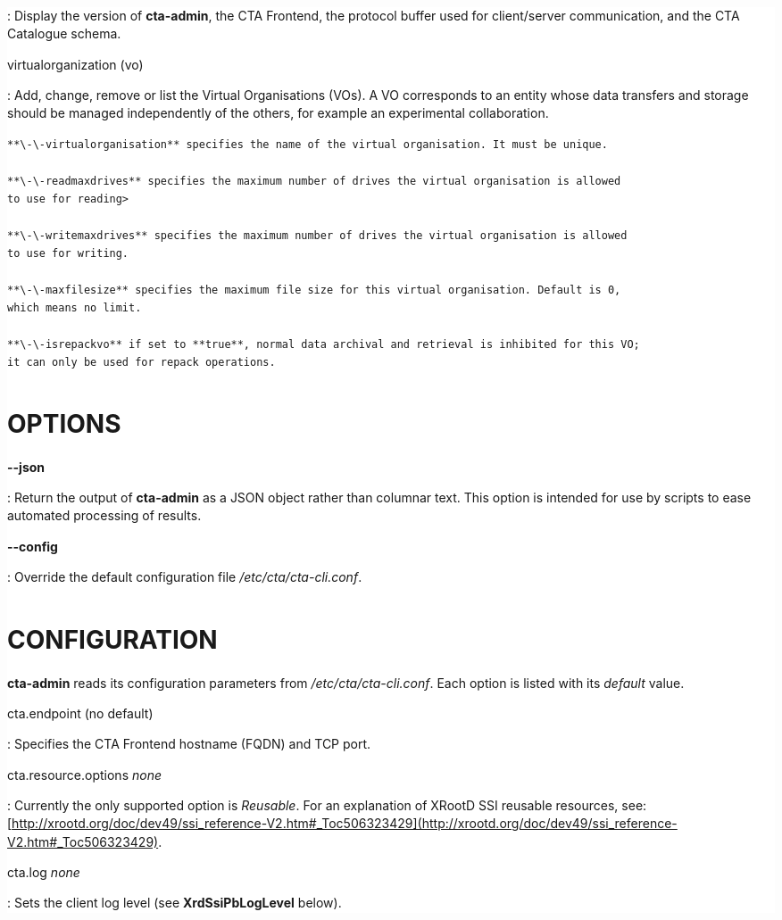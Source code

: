:   Display the version of **cta-admin**, the CTA Frontend, the protocol buffer used for client/server
    communication, and the CTA Catalogue schema.

virtualorganization (vo)

:   Add, change, remove or list the Virtual Organisations (VOs). A VO corresponds to an entity whose
    data transfers and storage should be managed independently of the others, for example an experimental
    collaboration.

    **\-\-virtualorganisation** specifies the name of the virtual organisation. It must be unique.

    **\-\-readmaxdrives** specifies the maximum number of drives the virtual organisation is allowed
    to use for reading>

    **\-\-writemaxdrives** specifies the maximum number of drives the virtual organisation is allowed
    to use for writing.

    **\-\-maxfilesize** specifies the maximum file size for this virtual organisation. Default is 0,
    which means no limit.

    **\-\-isrepackvo** if set to **true**, normal data archival and retrieval is inhibited for this VO;
    it can only be used for repack operations.

# OPTIONS

**\-\-json**

:   Return the output of **cta-admin** as a JSON object rather than columnar text. This option is
    intended for use by scripts to ease automated processing of results.

**\-\-config**

:   Override the default configuration file */etc/cta/cta-cli.conf*.

# CONFIGURATION

**cta-admin** reads its configuration parameters from */etc/cta/cta-cli.conf*.
Each option is listed with its *default* value.

cta.endpoint (no default)

:   Specifies the CTA Frontend hostname (FQDN) and TCP port.

cta.resource.options *none*

:   Currently the only supported option is *Reusable*. For an explanation of XRootD SSI reusable
    resources, see:
    [http://xrootd.org/doc/dev49/ssi_reference-V2.htm#_Toc506323429](http://xrootd.org/doc/dev49/ssi_reference-V2.htm#_Toc506323429).

cta.log *none*

:   Sets the client log level (see **XrdSsiPbLogLevel** below).

